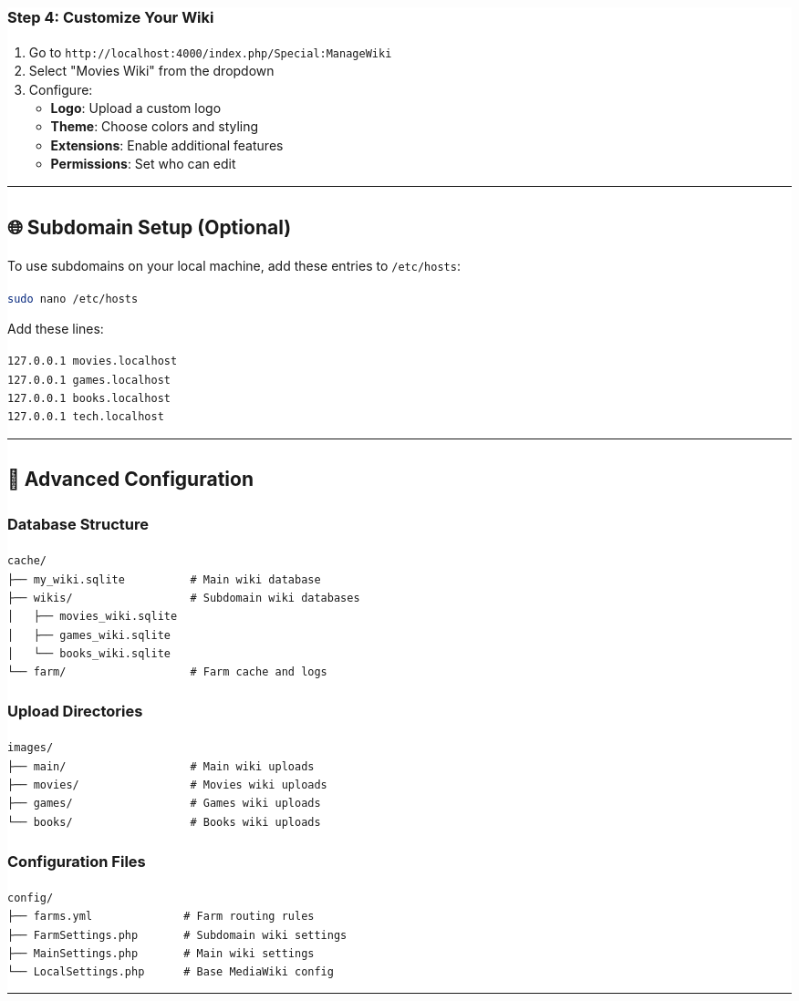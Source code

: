 ### **Step 4: Customize Your Wiki**
1. Go to `http://localhost:4000/index.php/Special:ManageWiki`
2. Select "Movies Wiki" from the dropdown
3. Configure:
   - **Logo**: Upload a custom logo
   - **Theme**: Choose colors and styling
   - **Extensions**: Enable additional features
   - **Permissions**: Set who can edit

---

## 🌐 **Subdomain Setup (Optional)**

To use subdomains on your local machine, add these entries to `/etc/hosts`:

```bash
sudo nano /etc/hosts
```

Add these lines:
```
127.0.0.1 movies.localhost
127.0.0.1 games.localhost
127.0.0.1 books.localhost
127.0.0.1 tech.localhost
```

---

## 🔧 **Advanced Configuration**

### **Database Structure**
```
cache/
├── my_wiki.sqlite          # Main wiki database
├── wikis/                  # Subdomain wiki databases
│   ├── movies_wiki.sqlite
│   ├── games_wiki.sqlite
│   └── books_wiki.sqlite
└── farm/                   # Farm cache and logs
```

### **Upload Directories**
```
images/
├── main/                   # Main wiki uploads
├── movies/                 # Movies wiki uploads
├── games/                  # Games wiki uploads
└── books/                  # Books wiki uploads
```

### **Configuration Files**
```
config/
├── farms.yml              # Farm routing rules
├── FarmSettings.php       # Subdomain wiki settings
├── MainSettings.php       # Main wiki settings
└── LocalSettings.php      # Base MediaWiki config
```

---